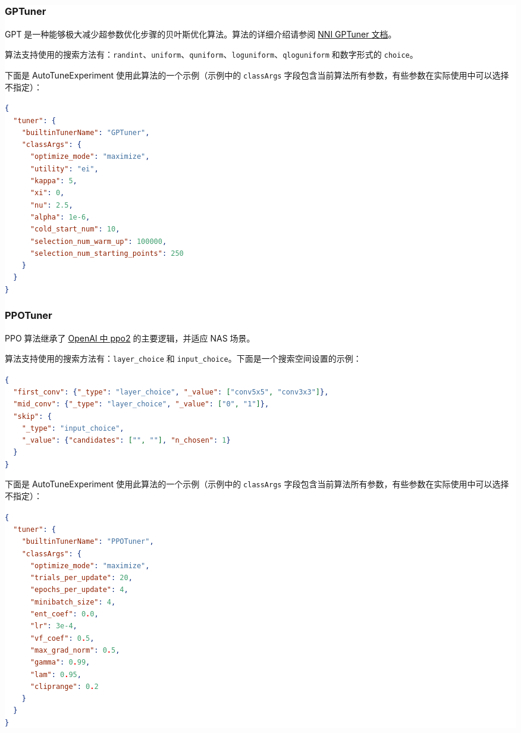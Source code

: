### GPTuner

GPT 是一种能够极大减少超参数优化步骤的贝叶斯优化算法。算法的详细介绍请参阅 <a target="_blank" rel="noopener noreferrer" href="https://nni.readthedocs.io/en/stable/Tuner/GPTuner.html">NNI GPTuner 文档</a>。

算法支持使用的搜索方法有：`randint`、`uniform`、`quniform`、`loguniform`、`qloguniform` 和数字形式的 `choice`。

下面是 AutoTuneExperiment 使用此算法的一个示例（示例中的 `classArgs` 字段包含当前算法所有参数，有些参数在实际使用中可以选择不指定）：

```json
{
  "tuner": {
    "builtinTunerName": "GPTuner",
    "classArgs": {
      "optimize_mode": "maximize",
      "utility": "ei",
      "kappa": 5,
      "xi": 0,
      "nu": 2.5,
      "alpha": 1e-6,
      "cold_start_num": 10,
      "selection_num_warm_up": 100000,
      "selection_num_starting_points": 250
    }
  }
}
```

### PPOTuner

PPO 算法继承了 <a target="_blank" rel="noopener noreferrer" href="https://github.com/openai/baselines/tree/master/baselines/ppo2">OpenAI 中 ppo2</a> 的主要逻辑，并适应 NAS 场景。

算法支持使用的搜索方法有：`layer_choice` 和 `input_choice`。下面是一个搜索空间设置的示例：

```json
{
  "first_conv": {"_type": "layer_choice", "_value": ["conv5x5", "conv3x3"]},
  "mid_conv": {"_type": "layer_choice", "_value": ["0", "1"]},
  "skip": {
    "_type": "input_choice",
    "_value": {"candidates": ["", ""], "n_chosen": 1}
  }
}
```

下面是 AutoTuneExperiment 使用此算法的一个示例（示例中的 `classArgs` 字段包含当前算法所有参数，有些参数在实际使用中可以选择不指定）：

```json
{
  "tuner": {
    "builtinTunerName": "PPOTuner",
    "classArgs": {
      "optimize_mode": "maximize",
      "trials_per_update": 20,
      "epochs_per_update": 4,
      "minibatch_size": 4,
      "ent_coef": 0.0,
      "lr": 3e-4,
      "vf_coef": 0.5,
      "max_grad_norm": 0.5,
      "gamma": 0.99,
      "lam": 0.95,
      "cliprange": 0.2
    }
  }
}
```